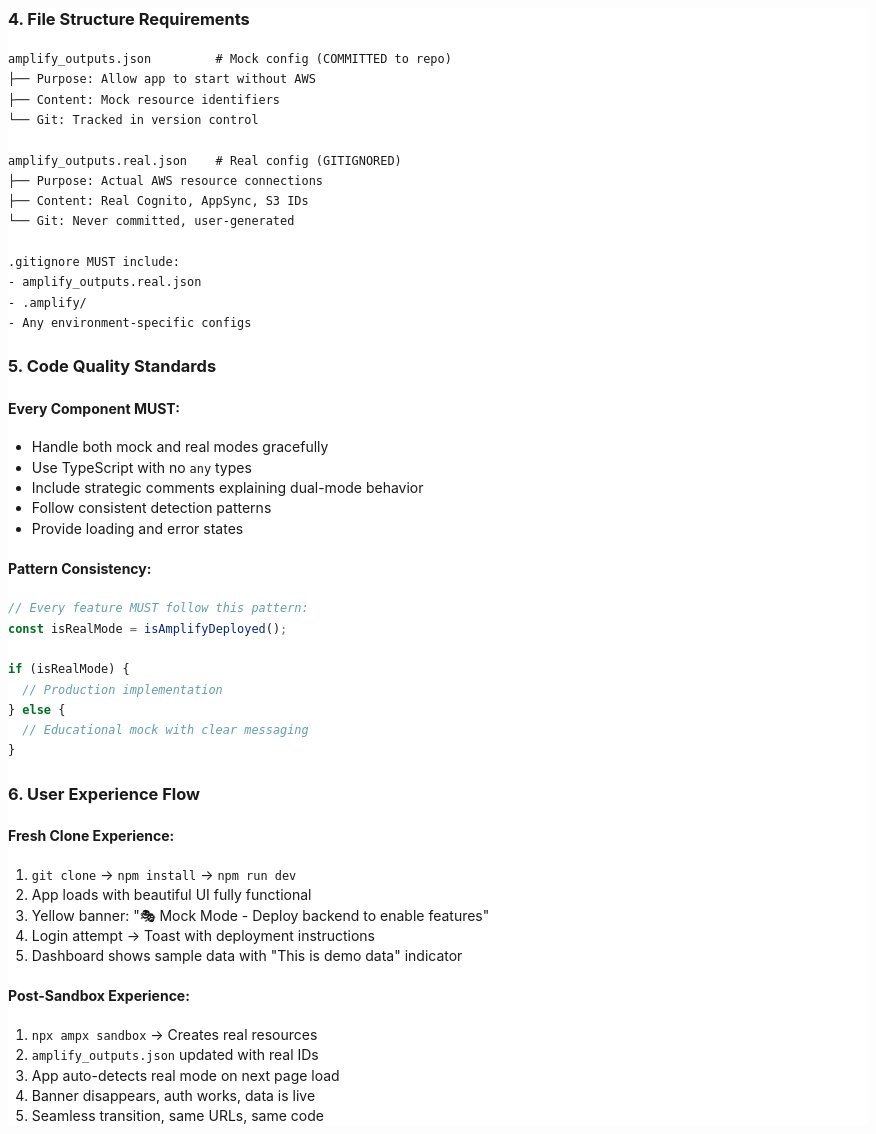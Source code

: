 ### 4. File Structure Requirements

```
amplify_outputs.json         # Mock config (COMMITTED to repo)
├── Purpose: Allow app to start without AWS
├── Content: Mock resource identifiers
└── Git: Tracked in version control

amplify_outputs.real.json    # Real config (GITIGNORED)
├── Purpose: Actual AWS resource connections
├── Content: Real Cognito, AppSync, S3 IDs
└── Git: Never committed, user-generated

.gitignore MUST include:
- amplify_outputs.real.json
- .amplify/
- Any environment-specific configs
```

### 5. Code Quality Standards

#### Every Component MUST:
- Handle both mock and real modes gracefully
- Use TypeScript with no `any` types
- Include strategic comments explaining dual-mode behavior
- Follow consistent detection patterns
- Provide loading and error states

#### Pattern Consistency:
```typescript
// Every feature MUST follow this pattern:
const isRealMode = isAmplifyDeployed();

if (isRealMode) {
  // Production implementation
} else {
  // Educational mock with clear messaging
}
```

### 6. User Experience Flow

#### Fresh Clone Experience:
1. `git clone` → `npm install` → `npm run dev`
2. App loads with beautiful UI fully functional
3. Yellow banner: "🎭 Mock Mode - Deploy backend to enable features"
4. Login attempt → Toast with deployment instructions
5. Dashboard shows sample data with "This is demo data" indicator

#### Post-Sandbox Experience:
1. `npx ampx sandbox` → Creates real resources
2. `amplify_outputs.json` updated with real IDs
3. App auto-detects real mode on next page load
4. Banner disappears, auth works, data is live
5. Seamless transition, same URLs, same code
